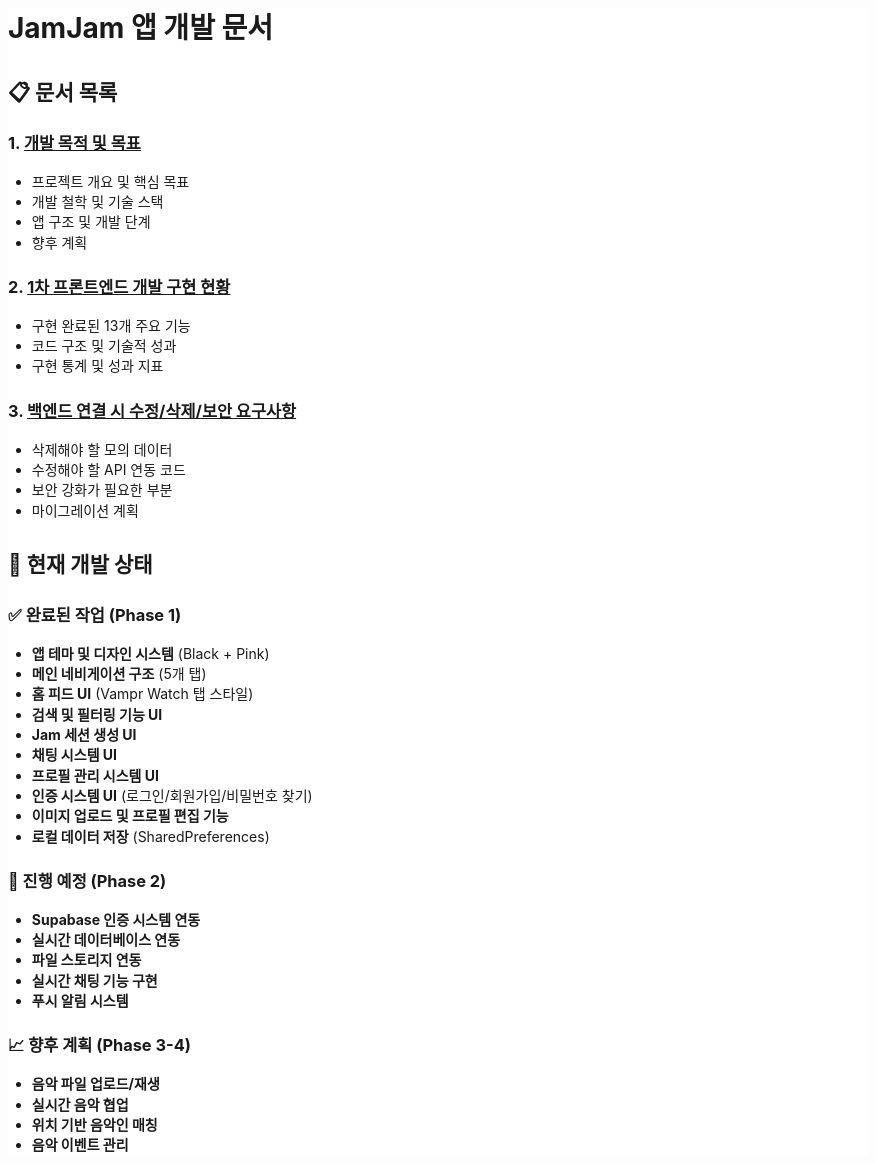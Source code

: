 # JamJam 앱 개발 문서

## 📋 문서 목록

### 1. [개발 목적 및 목표](./01_DEVELOPMENT_PURPOSE_AND_GOALS.md)
- 프로젝트 개요 및 핵심 목표
- 개발 철학 및 기술 스택
- 앱 구조 및 개발 단계
- 향후 계획

### 2. [1차 프론트엔드 개발 구현 현황](./02_FRONTEND_IMPLEMENTATION_STATUS.md)
- 구현 완료된 13개 주요 기능
- 코드 구조 및 기술적 성과
- 구현 통계 및 성과 지표

### 3. [백엔드 연결 시 수정/삭제/보안 요구사항](./03_BACKEND_INTEGRATION_REQUIREMENTS.md)
- 삭제해야 할 모의 데이터
- 수정해야 할 API 연동 코드
- 보안 강화가 필요한 부분
- 마이그레이션 계획

## 🚀 현재 개발 상태

### ✅ 완료된 작업 (Phase 1)
- **앱 테마 및 디자인 시스템** (Black + Pink)
- **메인 네비게이션 구조** (5개 탭)
- **홈 피드 UI** (Vampr Watch 탭 스타일)
- **검색 및 필터링 기능 UI**
- **Jam 세션 생성 UI**
- **채팅 시스템 UI**
- **프로필 관리 시스템 UI**
- **인증 시스템 UI** (로그인/회원가입/비밀번호 찾기)
- **이미지 업로드 및 프로필 편집 기능**
- **로컬 데이터 저장** (SharedPreferences)

### 🔄 진행 예정 (Phase 2)
- **Supabase 인증 시스템 연동**
- **실시간 데이터베이스 연동**
- **파일 스토리지 연동**
- **실시간 채팅 기능 구현**
- **푸시 알림 시스템**

### 📈 향후 계획 (Phase 3-4)
- **음악 파일 업로드/재생**
- **실시간 음악 협업**
- **위치 기반 음악인 매칭**
- **음악 이벤트 관리**

